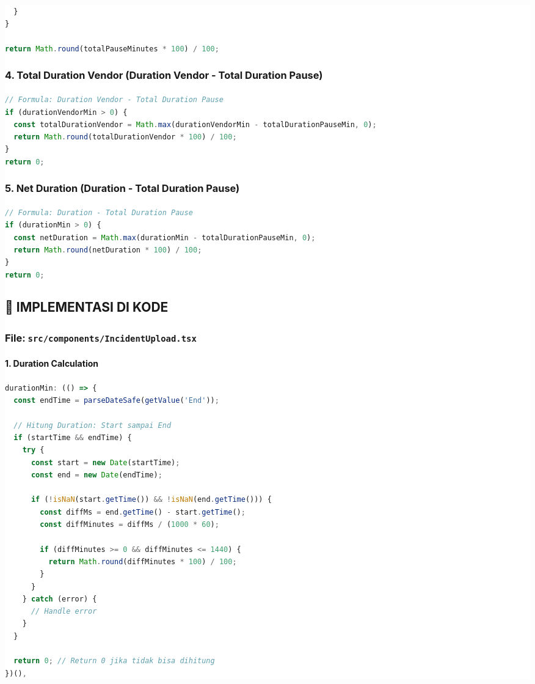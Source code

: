 ```typescript
  }
}

return Math.round(totalPauseMinutes * 100) / 100;
```

### **4. Total Duration Vendor (Duration Vendor - Total Duration Pause)**
```typescript
// Formula: Duration Vendor - Total Duration Pause
if (durationVendorMin > 0) {
  const totalDurationVendor = Math.max(durationVendorMin - totalDurationPauseMin, 0);
  return Math.round(totalDurationVendor * 100) / 100;
}
return 0;
```

### **5. Net Duration (Duration - Total Duration Pause)**
```typescript
// Formula: Duration - Total Duration Pause
if (durationMin > 0) {
  const netDuration = Math.max(durationMin - totalDurationPauseMin, 0);
  return Math.round(netDuration * 100) / 100;
}
return 0;
```

## 🔧 **IMPLEMENTASI DI KODE**

### **File: `src/components/IncidentUpload.tsx`**

#### **1. Duration Calculation**
```typescript
durationMin: (() => {
  const endTime = parseDateSafe(getValue('End'));
  
  // Hitung Duration: Start sampai End
  if (startTime && endTime) {
    try {
      const start = new Date(startTime);
      const end = new Date(endTime);
      
      if (!isNaN(start.getTime()) && !isNaN(end.getTime())) {
        const diffMs = end.getTime() - start.getTime();
        const diffMinutes = diffMs / (1000 * 60);
        
        if (diffMinutes >= 0 && diffMinutes <= 1440) {
          return Math.round(diffMinutes * 100) / 100;
        }
      }
    } catch (error) {
      // Handle error
    }
  }
  
  return 0; // Return 0 jika tidak bisa dihitung
})(),
```
